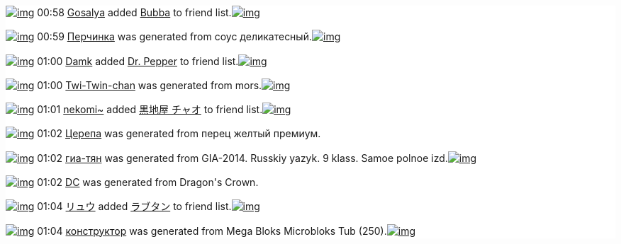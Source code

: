 [![img](http://img571.imageshack.us/img571/8425/fmos.jpg)](http://www.barcodekanojo.com/user/409796/Gosalya) 00:58 [Gosalya](http://www.barcodekanojo.com/user/409796/Gosalya) added [Bubba](http://www.barcodekanojo.com/kanojo/2502190/Bubba) to friend list.[![img](http://img713.imageshack.us/img713/2457/udzm.png)](http://www.barcodekanojo.com/kanojo/2502190/Bubba) 

[![img](http://img18.imageshack.us/img18/7227/9clp.png)](http://www.barcodekanojo.com/kanojo/2744425/%D0%9F%D0%B5%D1%80%D1%87%D0%B8%D0%BD%D0%BA%D0%B0) 00:59 [Перчинка](http://www.barcodekanojo.com/kanojo/2744425/%D0%9F%D0%B5%D1%80%D1%87%D0%B8%D0%BD%D0%BA%D0%B0) was generated from соус деликатесный.[![img](http://img11.imageshack.us/img11/3233/zn0e.jpg)](http://www.barcodekanojo.com/product_images/barcode/5286628/1389715090/50x50x,PD1,P81,PD0,PBE,PD1,P83,PD1,P81,P20,PD0,PB4,PD0,PB5,PD0,PBB,PD0,PB8,PD0,PBA,PD0,PB0,PD1,P82,PD0,PB5,PD1,P81,PD0,PBD,PD1,P8B,PD0,PB9.jpg,qw=88,ah=88.pagespeed.ic.fwdIvTPAtt.jpg) 

[![img](http://img801.imageshack.us/img801/7279/62k6.jpg)](http://www.barcodekanojo.com/user/401255/Damk) 01:00 [Damk](http://www.barcodekanojo.com/user/401255/Damk) added [Dr. Pepper](http://www.barcodekanojo.com/kanojo/2668453/Dr.%20Pepper) to friend list.[![img](http://img21.imageshack.us/img21/797/mlxp.png)](http://www.barcodekanojo.com/kanojo/2668453/Dr.%20Pepper) 

[![img](http://img855.imageshack.us/img855/8995/55gf.png)](http://www.barcodekanojo.com/kanojo/2744426/Twi-Twin-chan) 01:00 [Twi-Twin-chan](http://www.barcodekanojo.com/kanojo/2744426/Twi-Twin-chan) was generated from mors.[![img](http://img546.imageshack.us/img546/3151/iuog.jpg)](http://www.barcodekanojo.com/product_images/barcode/5286629/1389715199/50x50xmors.jpg,qw=88,ah=88.pagespeed.ic.b6IO8uhJAh.jpg) 

[![img](http://img829.imageshack.us/img829/605/o0l6.jpg)](http://www.barcodekanojo.com/user/407705/nekomi%7E) 01:01 [nekomi~](http://www.barcodekanojo.com/user/407705/nekomi%7E) added [黒地屋 チャオ](http://www.barcodekanojo.com/kanojo/2172714/%E9%BB%92%E5%9C%B0%E5%B1%8B%20%E3%83%81%E3%83%A3%E3%82%AA) to friend list.[![img](http://img21.imageshack.us/img21/9203/qfcf.png)](http://www.barcodekanojo.com/kanojo/2172714/%E9%BB%92%E5%9C%B0%E5%B1%8B%20%E3%83%81%E3%83%A3%E3%82%AA) 

[![img](http://img11.imageshack.us/img11/3526/uf3v.png)](http://www.barcodekanojo.com/kanojo/2744427/%D0%A6%D0%B5%D1%80%D0%B5%D0%BF%D0%B0) 01:02 [Церепа](http://www.barcodekanojo.com/kanojo/2744427/%D0%A6%D0%B5%D1%80%D0%B5%D0%BF%D0%B0) was generated from перец желтый премиум.

[![img](http://img703.imageshack.us/img703/5567/41om.png)](http://www.barcodekanojo.com/kanojo/2744428/%D0%B3%D0%B8%D0%B0-%D1%82%D1%8F%D0%BD) 01:02 [гиа-тян](http://www.barcodekanojo.com/kanojo/2744428/%D0%B3%D0%B8%D0%B0-%D1%82%D1%8F%D0%BD) was generated from GIA-2014. Russkiy yazyk. 9 klass. Samoe polnoe izd.[![img](http://img41.imageshack.us/img41/4584/n8ef.jpg)](http://www.barcodekanojo.com/product_images/barcode/5286633/1389715355/GIA-2014.%20Russkiy%20yazyk.%209%20klass.%20Samoe%20polnoe%20izd.jpg) 

[![img](http://img706.imageshack.us/img706/7773/w26u.png)](http://www.barcodekanojo.com/kanojo/2744429/DC) 01:02 [DC](http://www.barcodekanojo.com/kanojo/2744429/DC) was generated from Dragon's Crown.

[![img](http://img689.imageshack.us/img689/3241/7pbx.jpg)](http://www.barcodekanojo.com/user/432013/%E3%83%AA%E3%83%A5%E3%82%A6) 01:04 [リュウ](http://www.barcodekanojo.com/user/432013/%E3%83%AA%E3%83%A5%E3%82%A6) added [ラブタン](http://www.barcodekanojo.com/kanojo/2573664/%E3%83%A9%E3%83%96%E3%82%BF%E3%83%B3) to friend list.[![img](http://img40.imageshack.us/img40/2505/rd6i.png)](http://www.barcodekanojo.com/kanojo/2573664/%E3%83%A9%E3%83%96%E3%82%BF%E3%83%B3) 

[![img](http://img30.imageshack.us/img30/9987/urok.png)](http://www.barcodekanojo.com/kanojo/2744430/%D0%BA%D0%BE%D0%BD%D1%81%D1%82%D1%80%D1%83%D0%BA%D1%82%D0%BE%D1%80) 01:04 [конструктор](http://www.barcodekanojo.com/kanojo/2744430/%D0%BA%D0%BE%D0%BD%D1%81%D1%82%D1%80%D1%83%D0%BA%D1%82%D0%BE%D1%80) was generated from Mega Bloks Microbloks Tub (250).[![img](http://img17.imageshack.us/img17/6065/aw8v.jpg)](http://www.barcodekanojo.com/product_images/barcode/5286636/1389715441/50x50xMega,P20Bloks,P20Microbloks,P20Tub,P20,P28250,P29.jpg,qw=88,ah=88.pagespeed.ic.tCMcfB4NRX.jpg) 
